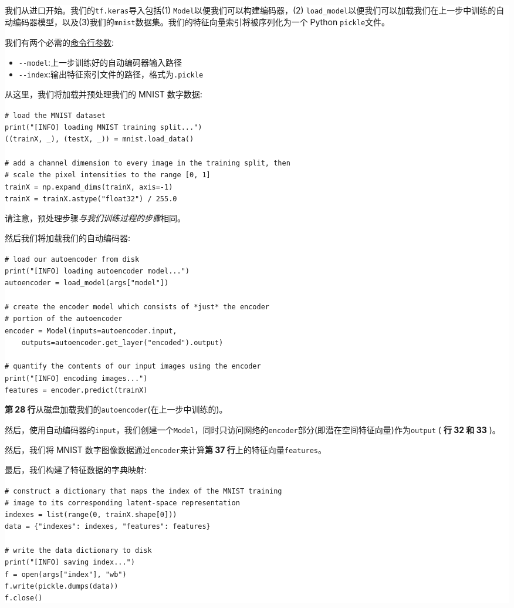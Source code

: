 我们从进口开始。我们的`tf.keras`导入包括(1) `Model`以便我们可以构建编码器，(2) `load_model`以便我们可以加载我们在上一步中训练的自动编码器模型，以及(3)我们的`mnist`数据集。我们的特征向量索引将被序列化为一个 Python `pickle`文件。

我们有两个必需的[命令行参数](https://pyimagesearch.com/2018/03/12/python-argparse-command-line-arguments/):

*   `--model`:上一步训练好的自动编码器输入路径
*   `--index`:输出特征索引文件的路径，格式为`.pickle`

从这里，我们将加载并预处理我们的 MNIST 数字数据:

```
# load the MNIST dataset
print("[INFO] loading MNIST training split...")
((trainX, _), (testX, _)) = mnist.load_data()

# add a channel dimension to every image in the training split, then
# scale the pixel intensities to the range [0, 1]
trainX = np.expand_dims(trainX, axis=-1)
trainX = trainX.astype("float32") / 255.0
```

请注意，预处理步骤*与我们训练过程的步骤*相同。

然后我们将加载我们的自动编码器:

```
# load our autoencoder from disk
print("[INFO] loading autoencoder model...")
autoencoder = load_model(args["model"])

# create the encoder model which consists of *just* the encoder
# portion of the autoencoder
encoder = Model(inputs=autoencoder.input,
	outputs=autoencoder.get_layer("encoded").output)

# quantify the contents of our input images using the encoder
print("[INFO] encoding images...")
features = encoder.predict(trainX)
```

**第 28 行**从磁盘加载我们的`autoencoder`(在上一步中训练的)。

然后，使用自动编码器的`input`，我们创建一个`Model`，同时只访问网络的`encoder`部分(即潜在空间特征向量)作为`output` ( **行 32 和 33** )。

然后，我们将 MNIST 数字图像数据通过`encoder`来计算**第 37 行**上的特征向量`features`。

最后，我们构建了特征数据的字典映射:

```
# construct a dictionary that maps the index of the MNIST training
# image to its corresponding latent-space representation
indexes = list(range(0, trainX.shape[0]))
data = {"indexes": indexes, "features": features}

# write the data dictionary to disk
print("[INFO] saving index...")
f = open(args["index"], "wb")
f.write(pickle.dumps(data))
f.close()
```
